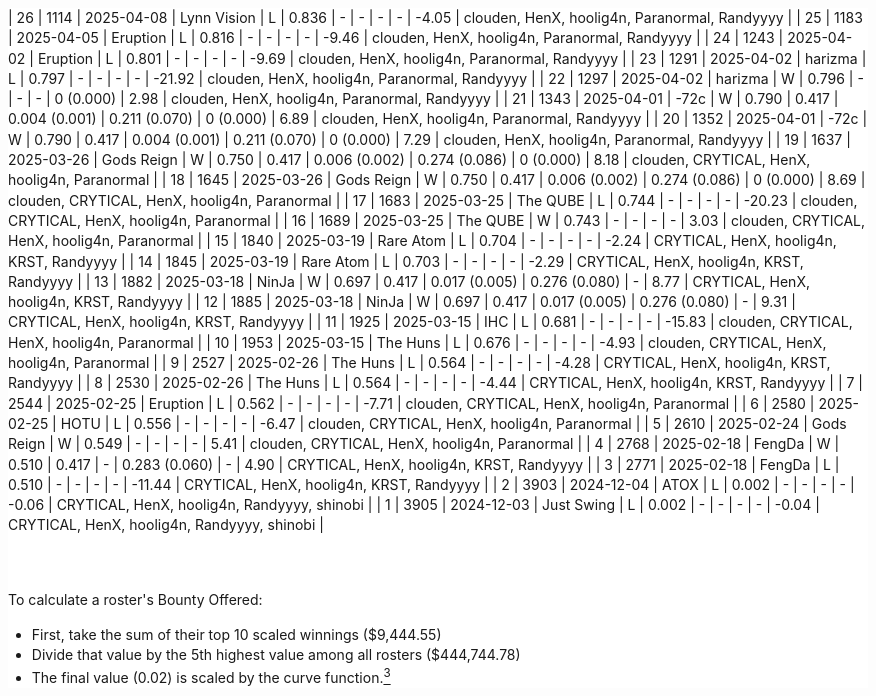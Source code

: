 |           26 |     1114 | 2025-04-08 | Lynn Vision       | L   | 0.836      | -            | -                | -                | -         |    -4.05 | clouden, HenX, hoolig4n, Paranormal, Randyyyy |
|           25 |     1183 | 2025-04-05 | Eruption          | L   | 0.816      | -            | -                | -                | -         |    -9.46 | clouden, HenX, hoolig4n, Paranormal, Randyyyy |
|           24 |     1243 | 2025-04-02 | Eruption          | L   | 0.801      | -            | -                | -                | -         |    -9.69 | clouden, HenX, hoolig4n, Paranormal, Randyyyy |
|           23 |     1291 | 2025-04-02 | harizma           | L   | 0.797      | -            | -                | -                | -         |   -21.92 | clouden, HenX, hoolig4n, Paranormal, Randyyyy |
|           22 |     1297 | 2025-04-02 | harizma           | W   | 0.796      | -            | -                | -                | 0 (0.000) |     2.98 | clouden, HenX, hoolig4n, Paranormal, Randyyyy |
|           21 |     1343 | 2025-04-01 | -72c              | W   | 0.790      | 0.417        | 0.004 (0.001)    | 0.211 (0.070)    | 0 (0.000) |     6.89 | clouden, HenX, hoolig4n, Paranormal, Randyyyy |
|           20 |     1352 | 2025-04-01 | -72c              | W   | 0.790      | 0.417        | 0.004 (0.001)    | 0.211 (0.070)    | 0 (0.000) |     7.29 | clouden, HenX, hoolig4n, Paranormal, Randyyyy |
|           19 |     1637 | 2025-03-26 | Gods Reign        | W   | 0.750      | 0.417        | 0.006 (0.002)    | 0.274 (0.086)    | 0 (0.000) |     8.18 | clouden, CRYTICAL, HenX, hoolig4n, Paranormal |
|           18 |     1645 | 2025-03-26 | Gods Reign        | W   | 0.750      | 0.417        | 0.006 (0.002)    | 0.274 (0.086)    | 0 (0.000) |     8.69 | clouden, CRYTICAL, HenX, hoolig4n, Paranormal |
|           17 |     1683 | 2025-03-25 | The QUBE          | L   | 0.744      | -            | -                | -                | -         |   -20.23 | clouden, CRYTICAL, HenX, hoolig4n, Paranormal |
|           16 |     1689 | 2025-03-25 | The QUBE          | W   | 0.743      | -            | -                | -                | -         |     3.03 | clouden, CRYTICAL, HenX, hoolig4n, Paranormal |
|           15 |     1840 | 2025-03-19 | Rare Atom         | L   | 0.704      | -            | -                | -                | -         |    -2.24 | CRYTICAL, HenX, hoolig4n, KRST, Randyyyy      |
|           14 |     1845 | 2025-03-19 | Rare Atom         | L   | 0.703      | -            | -                | -                | -         |    -2.29 | CRYTICAL, HenX, hoolig4n, KRST, Randyyyy      |
|           13 |     1882 | 2025-03-18 | NinJa             | W   | 0.697      | 0.417        | 0.017 (0.005)    | 0.276 (0.080)    | -         |     8.77 | CRYTICAL, HenX, hoolig4n, KRST, Randyyyy      |
|           12 |     1885 | 2025-03-18 | NinJa             | W   | 0.697      | 0.417        | 0.017 (0.005)    | 0.276 (0.080)    | -         |     9.31 | CRYTICAL, HenX, hoolig4n, KRST, Randyyyy      |
|           11 |     1925 | 2025-03-15 | IHC               | L   | 0.681      | -            | -                | -                | -         |   -15.83 | clouden, CRYTICAL, HenX, hoolig4n, Paranormal |
|           10 |     1953 | 2025-03-15 | The Huns          | L   | 0.676      | -            | -                | -                | -         |    -4.93 | clouden, CRYTICAL, HenX, hoolig4n, Paranormal |
|            9 |     2527 | 2025-02-26 | The Huns          | L   | 0.564      | -            | -                | -                | -         |    -4.28 | CRYTICAL, HenX, hoolig4n, KRST, Randyyyy      |
|            8 |     2530 | 2025-02-26 | The Huns          | L   | 0.564      | -            | -                | -                | -         |    -4.44 | CRYTICAL, HenX, hoolig4n, KRST, Randyyyy      |
|            7 |     2544 | 2025-02-25 | Eruption          | L   | 0.562      | -            | -                | -                | -         |    -7.71 | clouden, CRYTICAL, HenX, hoolig4n, Paranormal |
|            6 |     2580 | 2025-02-25 | HOTU              | L   | 0.556      | -            | -                | -                | -         |    -6.47 | clouden, CRYTICAL, HenX, hoolig4n, Paranormal |
|            5 |     2610 | 2025-02-24 | Gods Reign        | W   | 0.549      | -            | -                | -                | -         |     5.41 | clouden, CRYTICAL, HenX, hoolig4n, Paranormal |
|            4 |     2768 | 2025-02-18 | FengDa            | W   | 0.510      | 0.417        | -                | 0.283 (0.060)    | -         |     4.90 | CRYTICAL, HenX, hoolig4n, KRST, Randyyyy      |
|            3 |     2771 | 2025-02-18 | FengDa            | L   | 0.510      | -            | -                | -                | -         |   -11.44 | CRYTICAL, HenX, hoolig4n, KRST, Randyyyy      |
|            2 |     3903 | 2024-12-04 | ATOX              | L   | 0.002      | -            | -                | -                | -         |    -0.06 | CRYTICAL, HenX, hoolig4n, Randyyyy, shinobi   |
|            1 |     3905 | 2024-12-03 | Just Swing        | L   | 0.002      | -            | -                | -                | -         |    -0.04 | CRYTICAL, HenX, hoolig4n, Randyyyy, shinobi   |

<br />
<span id="table2"></span><br />
To calculate a roster's Bounty Offered:<br />

- First, take the sum of their top 10 scaled winnings ($9,444.55)
- Divide that value by the 5th highest value among all rosters ($444,744.78)
- The final value (0.02) is scaled by the curve function.[<sup>3</sup>](#curveFunction)
